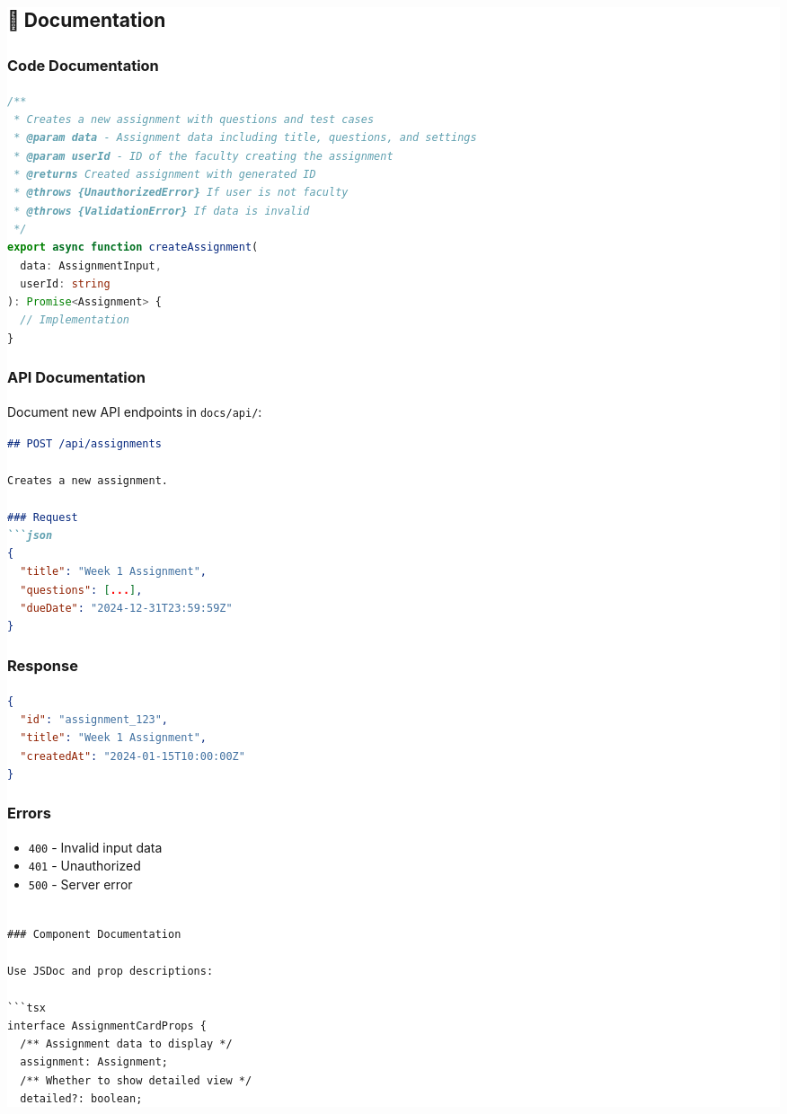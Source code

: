 
## 📖 Documentation

### Code Documentation

```typescript
/**
 * Creates a new assignment with questions and test cases
 * @param data - Assignment data including title, questions, and settings
 * @param userId - ID of the faculty creating the assignment
 * @returns Created assignment with generated ID
 * @throws {UnauthorizedError} If user is not faculty
 * @throws {ValidationError} If data is invalid
 */
export async function createAssignment(
  data: AssignmentInput,
  userId: string
): Promise<Assignment> {
  // Implementation
}
```

### API Documentation

Document new API endpoints in `docs/api/`:

```markdown
## POST /api/assignments

Creates a new assignment.

### Request
```json
{
  "title": "Week 1 Assignment",
  "questions": [...],
  "dueDate": "2024-12-31T23:59:59Z"
}
```

### Response
```json
{
  "id": "assignment_123",
  "title": "Week 1 Assignment",
  "createdAt": "2024-01-15T10:00:00Z"
}
```

### Errors
- `400` - Invalid input data
- `401` - Unauthorized
- `500` - Server error
```

### Component Documentation

Use JSDoc and prop descriptions:

```tsx
interface AssignmentCardProps {
  /** Assignment data to display */
  assignment: Assignment;
  /** Whether to show detailed view */
  detailed?: boolean;
```
